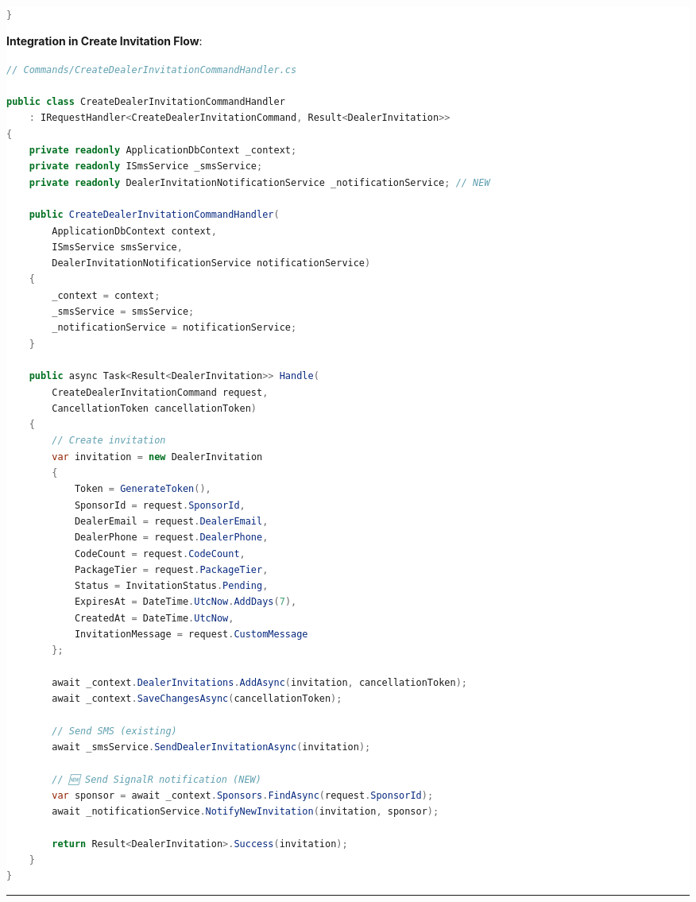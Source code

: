 ```csharp
}
```

**Integration in Create Invitation Flow**:
```csharp
// Commands/CreateDealerInvitationCommandHandler.cs

public class CreateDealerInvitationCommandHandler
    : IRequestHandler<CreateDealerInvitationCommand, Result<DealerInvitation>>
{
    private readonly ApplicationDbContext _context;
    private readonly ISmsService _smsService;
    private readonly DealerInvitationNotificationService _notificationService; // NEW

    public CreateDealerInvitationCommandHandler(
        ApplicationDbContext context,
        ISmsService smsService,
        DealerInvitationNotificationService notificationService)
    {
        _context = context;
        _smsService = smsService;
        _notificationService = notificationService;
    }

    public async Task<Result<DealerInvitation>> Handle(
        CreateDealerInvitationCommand request,
        CancellationToken cancellationToken)
    {
        // Create invitation
        var invitation = new DealerInvitation
        {
            Token = GenerateToken(),
            SponsorId = request.SponsorId,
            DealerEmail = request.DealerEmail,
            DealerPhone = request.DealerPhone,
            CodeCount = request.CodeCount,
            PackageTier = request.PackageTier,
            Status = InvitationStatus.Pending,
            ExpiresAt = DateTime.UtcNow.AddDays(7),
            CreatedAt = DateTime.UtcNow,
            InvitationMessage = request.CustomMessage
        };

        await _context.DealerInvitations.AddAsync(invitation, cancellationToken);
        await _context.SaveChangesAsync(cancellationToken);

        // Send SMS (existing)
        await _smsService.SendDealerInvitationAsync(invitation);

        // 🆕 Send SignalR notification (NEW)
        var sponsor = await _context.Sponsors.FindAsync(request.SponsorId);
        await _notificationService.NotifyNewInvitation(invitation, sponsor);

        return Result<DealerInvitation>.Success(invitation);
    }
}
```

---